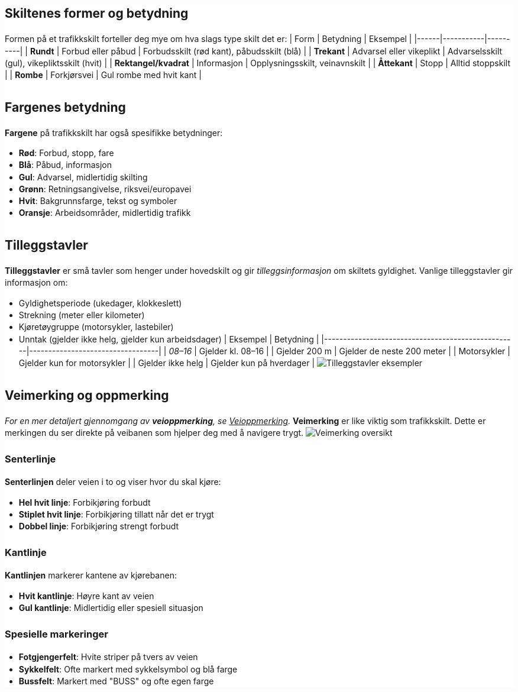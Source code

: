 ## Skiltenes former og betydning
Formen på et trafikkskilt forteller deg mye om hva slags type skilt det er:
| Form | Betydning | Eksempel |
|------|-----------|----------|
| **Rundt** | Forbud eller påbud | Forbudsskilt (rød kant), påbudsskilt (blå) |
| **Trekant** | Advarsel eller vikeplikt | Advarselsskilt (gul), vikepliktsskilt (hvit) |
| **Rektangel/kvadrat** | Informasjon | Opplysningsskilt, veinavnskilt |
| **Åttekant** | Stopp | Alltid stoppskilt |
| **Rombe** | Forkjørsvei | Gul rombe med hvit kant |
## Fargenes betydning
**Fargene** på trafikkskilt har også spesifikke betydninger:
* **Rød**: Forbud, stopp, fare
* **Blå**: Påbud, informasjon
* **Gul**: Advarsel, midlertidig skilting
* **Grønn**: Retningsangivelse, riksvei/europavei
* **Hvit**: Bakgrunnsfarge, tekst og symboler
* **Oransje**: Arbeidsområder, midlertidig trafikk
## Tilleggstavler
**Tilleggstavler** er små tavler som henger under hovedskilt og gir *tilleggsinformasjon* om skiltets gyldighet. Vanlige tilleggstavler gir informasjon om:
* Gyldighetsperiode (ukedager, klokkeslett)
* Strekning (meter eller kilometer)
* Kjøretøygruppe (motorsykler, lastebiler)
* Unntak (gjelder ikke helg, gjelder kun arbeidsdager)
| Eksempel                                          | Betydning                        |
|---------------------------------------------------|----------------------------------|
| *08–16*                                           | Gjelder kl. 08–16                |
| Gjelder 200 m                                     | Gjelder de neste 200 meter       |
| Motorsykler                                       | Gjelder kun for motorsykler      |
| Gjelder ikke helg                                 | Gjelder kun på hverdager         |
![Tilleggstavler eksempler](/blogs/teori/trafikkskilt-og-veimerking/tilleggstavler-eksempler.svg)
## Veimerking og oppmerking
*For en mer detaljert gjennomgang av **veioppmerking**, se [Veioppmerking](/blogs/teori/veioppmerking "Veioppmerking - kjørefeltlinje, varsellinje og mer").*
**Veimerking** er like viktig som trafikkskilt. Dette er merkingen du ser direkte på veibanen som hjelper deg med å navigere trygt.
![Veimerking oversikt](/blogs/teori/trafikkskilt-og-veimerking/veimerking-oversikt.svg)
### Senterlinje
**Senterlinjen** deler veien i to og viser hvor du skal kjøre:
* **Hel hvit linje**: Forbikjøring forbudt
* **Stiplet hvit linje**: Forbikjøring tillatt når det er trygt
* **Dobbel linje**: Forbikjøring strengt forbudt
### Kantlinje
**Kantlinjen** markerer kantene av kjørebanen:
* **Hvit kantlinje**: Høyre kant av veien
* **Gul kantlinje**: Midlertidig eller spesiell situasjon
### Spesielle markeringer
* **Fotgjengerfelt**: Hvite striper på tvers av veien
* **Sykkelfelt**: Ofte markert med sykkelsymbol og blå farge
* **Bussfelt**: Markert med "BUSS" og ofte egen farge